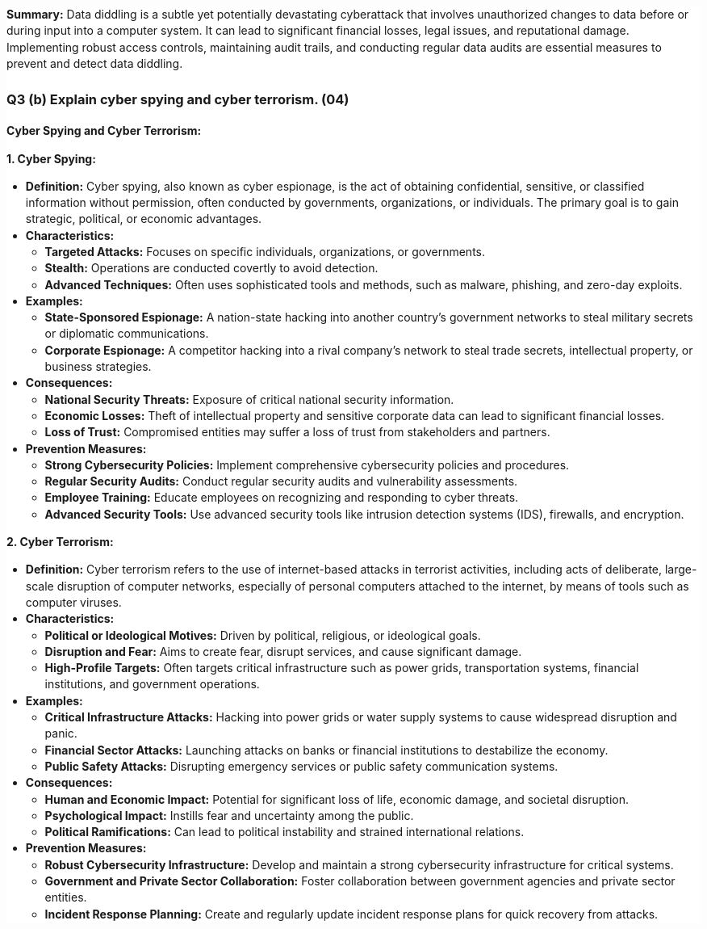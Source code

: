 **Summary:**
Data diddling is a subtle yet potentially devastating cyberattack that involves unauthorized changes to data before or during input into a computer system. It can lead to significant financial losses, legal issues, and reputational damage. Implementing robust access controls, maintaining audit trails, and conducting regular data audits are essential measures to prevent and detect data diddling.

### Q3 (b) Explain cyber spying and cyber terrorism. (04)

**Cyber Spying and Cyber Terrorism:**

**1. Cyber Spying:**
- **Definition:** Cyber spying, also known as cyber espionage, is the act of obtaining confidential, sensitive, or classified information without permission, often conducted by governments, organizations, or individuals. The primary goal is to gain strategic, political, or economic advantages.
- **Characteristics:**
  - **Targeted Attacks:** Focuses on specific individuals, organizations, or governments.
  - **Stealth:** Operations are conducted covertly to avoid detection.
  - **Advanced Techniques:** Often uses sophisticated tools and methods, such as malware, phishing, and zero-day exploits.
- **Examples:**
  - **State-Sponsored Espionage:** A nation-state hacking into another country’s government networks to steal military secrets or diplomatic communications.
  - **Corporate Espionage:** A competitor hacking into a rival company’s network to steal trade secrets, intellectual property, or business strategies.
- **Consequences:**
  - **National Security Threats:** Exposure of critical national security information.
  - **Economic Losses:** Theft of intellectual property and sensitive corporate data can lead to significant financial losses.
  - **Loss of Trust:** Compromised entities may suffer a loss of trust from stakeholders and partners.
- **Prevention Measures:**
  - **Strong Cybersecurity Policies:** Implement comprehensive cybersecurity policies and procedures.
  - **Regular Security Audits:** Conduct regular security audits and vulnerability assessments.
  - **Employee Training:** Educate employees on recognizing and responding to cyber threats.
  - **Advanced Security Tools:** Use advanced security tools like intrusion detection systems (IDS), firewalls, and encryption.

**2. Cyber Terrorism:**
- **Definition:** Cyber terrorism refers to the use of internet-based attacks in terrorist activities, including acts of deliberate, large-scale disruption of computer networks, especially of personal computers attached to the internet, by means of tools such as computer viruses.
- **Characteristics:**
  - **Political or Ideological Motives:** Driven by political, religious, or ideological goals.
  - **Disruption and Fear:** Aims to create fear, disrupt services, and cause significant damage.
  - **High-Profile Targets:** Often targets critical infrastructure such as power grids, transportation systems, financial institutions, and government operations.
- **Examples:**
  - **Critical Infrastructure Attacks:** Hacking into power grids or water supply systems to cause widespread disruption and panic.
  - **Financial Sector Attacks:** Launching attacks on banks or financial institutions to destabilize the economy.
  - **Public Safety Attacks:** Disrupting emergency services or public safety communication systems.
- **Consequences:**
  - **Human and Economic Impact:** Potential for significant loss of life, economic damage, and societal disruption.
  - **Psychological Impact:** Instills fear and uncertainty among the public.
  - **Political Ramifications:** Can lead to political instability and strained international relations.
- **Prevention Measures:**
  - **Robust Cybersecurity Infrastructure:** Develop and maintain a strong cybersecurity infrastructure for critical systems.
  - **Government and Private Sector Collaboration:** Foster collaboration between government agencies and private sector entities.
  - **Incident Response Planning:** Create and regularly update incident response plans for quick recovery from attacks.